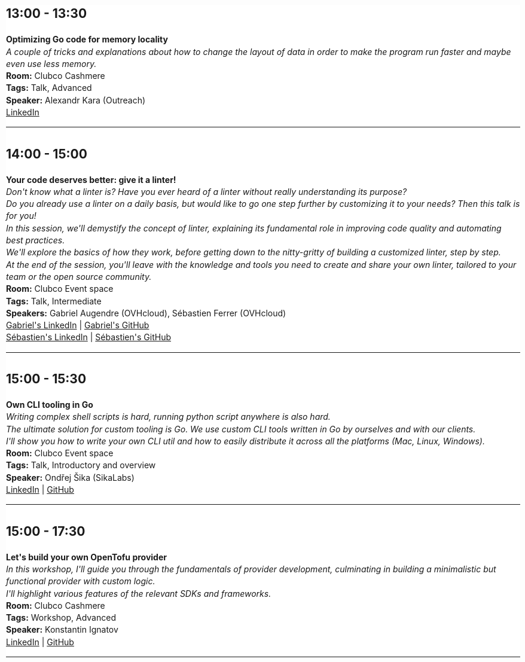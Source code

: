 
## 13:00 - 13:30
**Optimizing Go code for memory locality**  
*A couple of tricks and explanations about how to change the layout of data in order to make the program run faster and maybe even use less memory.*  
**Room:** Clubco Cashmere  
**Tags:** Talk, Advanced  
**Speaker:** Alexandr Kara (Outreach)  
[LinkedIn](https://www.linkedin.com/in/alexandr-kara-5a4b5616/)

---

## 14:00 - 15:00
**Your code deserves better: give it a linter!**  
*Don't know what a linter is? Have you ever heard of a linter without really understanding its purpose?  
Do you already use a linter on a daily basis, but would like to go one step further by customizing it to your needs? Then this talk is for you!  
In this session, we'll demystify the concept of linter, explaining its fundamental role in improving code quality and automating best practices.  
We'll explore the basics of how they work, before getting down to the nitty-gritty of building a customized linter, step by step.  
At the end of the session, you'll leave with the knowledge and tools you need to create and share your own linter, tailored to your team or the open source community.*  
**Room:** Clubco Event space  
**Tags:** Talk, Intermediate  
**Speakers:** Gabriel Augendre (OVHcloud), Sébastien Ferrer (OVHcloud)  
[Gabriel's LinkedIn](https://www.linkedin.com/in/gaugendre/) | [Gabriel's GitHub](https://github.com/Crocmagnon/)  
[Sébastien's LinkedIn](https://www.linkedin.com/in/s%C3%A9bastien-ferrer-076ba052/) | [Sébastien's GitHub](https://github.com/sebferrer)

---

## 15:00 - 15:30
**Own CLI tooling in Go**  
*Writing complex shell scripts is hard, running python script anywhere is also hard.  
The ultimate solution for custom tooling is Go. We use custom CLI tools written in Go by ourselves and with our clients.  
I'll show you how to write your own CLI util and how to easily distribute it across all the platforms (Mac, Linux, Windows).*  
**Room:** Clubco Event space  
**Tags:** Talk, Introductory and overview  
**Speaker:** Ondřej Šika (SikaLabs)  
[LinkedIn](https://www.linkedin.com/in/ondrejsika/) | [GitHub](https://github.com/ondrejsika)

---

## 15:00 - 17:30
**Let's build your own OpenTofu provider**  
*In this workshop, I'll guide you through the fundamentals of provider development, culminating in building a minimalistic but functional provider with custom logic.  
I'll highlight various features of the relevant SDKs and frameworks.*  
**Room:** Clubco Cashmere  
**Tags:** Workshop, Advanced  
**Speaker:** Konstantin Ignatov  
[LinkedIn](https://www.linkedin.com/in/work-of-kpp/) | [GitHub](https://github.com/code-of-kpp)

---